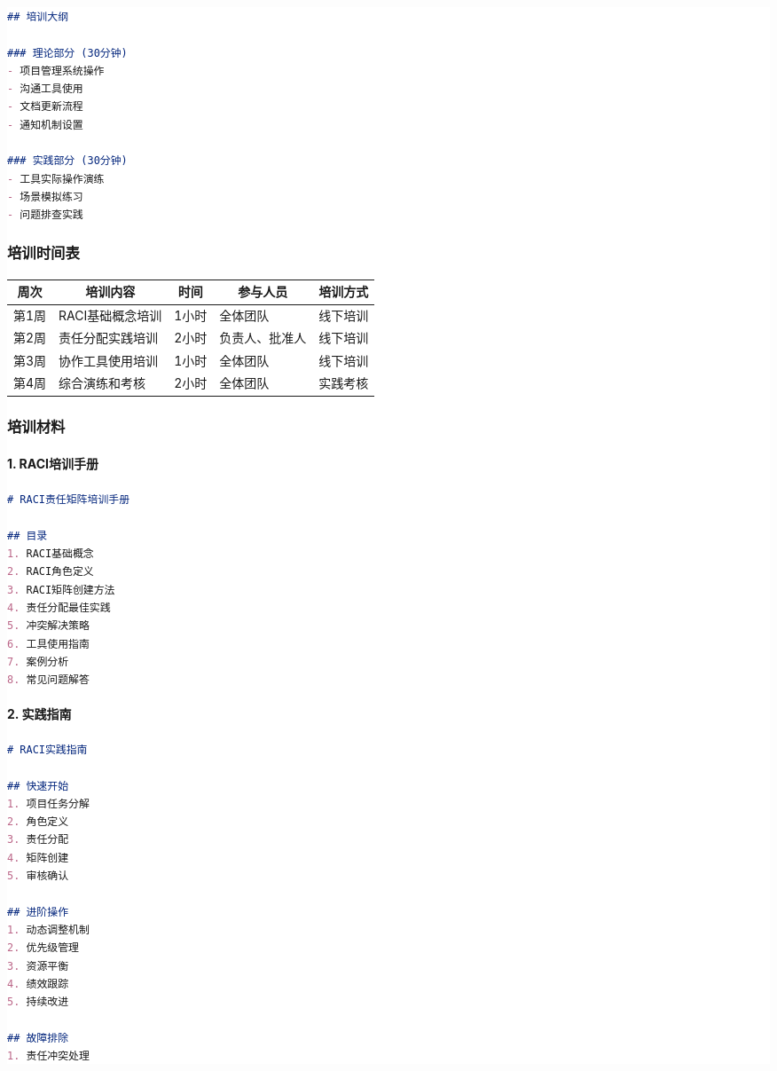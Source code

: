 ```markdown
## 培训大纲

### 理论部分 (30分钟)
- 项目管理系统操作
- 沟通工具使用
- 文档更新流程
- 通知机制设置

### 实践部分 (30分钟)
- 工具实际操作演练
- 场景模拟练习
- 问题排查实践
```

### 培训时间表

| 周次 | 培训内容 | 时间 | 参与人员 | 培训方式 |
|------|----------|------|----------|----------|
| 第1周 | RACI基础概念培训 | 1小时 | 全体团队 | 线下培训 |
| 第2周 | 责任分配实践培训 | 2小时 | 负责人、批准人 | 线下培训 |
| 第3周 | 协作工具使用培训 | 1小时 | 全体团队 | 线下培训 |
| 第4周 | 综合演练和考核 | 2小时 | 全体团队 | 实践考核 |

### 培训材料

#### 1. RACI培训手册

```markdown
# RACI责任矩阵培训手册

## 目录
1. RACI基础概念
2. RACI角色定义
3. RACI矩阵创建方法
4. 责任分配最佳实践
5. 冲突解决策略
6. 工具使用指南
7. 案例分析
8. 常见问题解答
```

#### 2. 实践指南

```markdown
# RACI实践指南

## 快速开始
1. 项目任务分解
2. 角色定义
3. 责任分配
4. 矩阵创建
5. 审核确认

## 进阶操作
1. 动态调整机制
2. 优先级管理
3. 资源平衡
4. 绩效跟踪
5. 持续改进

## 故障排除
1. 责任冲突处理
```